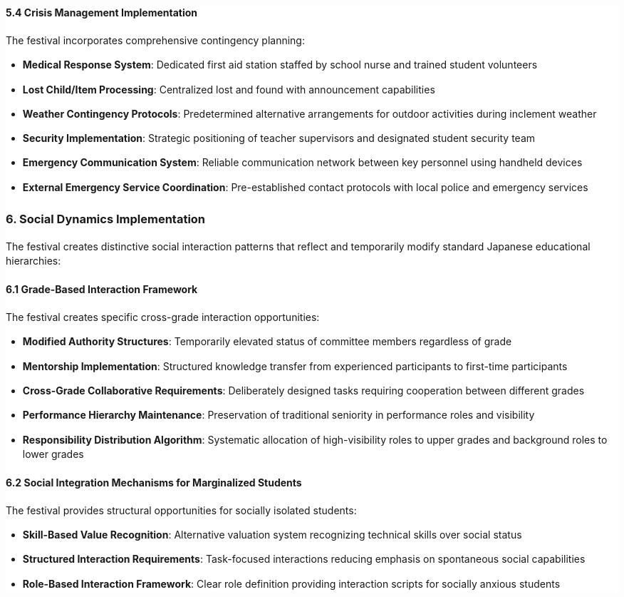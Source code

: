 #### 5.4 Crisis Management Implementation

The festival incorporates comprehensive contingency planning:

- **Medical Response System**: Dedicated first aid station staffed by school nurse and trained student volunteers
  
- **Lost Child/Item Processing**: Centralized lost and found with announcement capabilities
  
- **Weather Contingency Protocols**: Predetermined alternative arrangements for outdoor activities during inclement weather
  
- **Security Implementation**: Strategic positioning of teacher supervisors and designated student security team
  
- **Emergency Communication System**: Reliable communication network between key personnel using handheld devices

- **External Emergency Service Coordination**: Pre-established contact protocols with local police and emergency services

### 6. Social Dynamics Implementation

The festival creates distinctive social interaction patterns that reflect and temporarily modify standard Japanese educational hierarchies:

#### 6.1 Grade-Based Interaction Framework

The festival creates specific cross-grade interaction opportunities:

- **Modified Authority Structures**: Temporarily elevated status of committee members regardless of grade
  
- **Mentorship Implementation**: Structured knowledge transfer from experienced participants to first-time participants
  
- **Cross-Grade Collaborative Requirements**: Deliberately designed tasks requiring cooperation between different grades
  
- **Performance Hierarchy Maintenance**: Preservation of traditional seniority in performance roles and visibility
  
- **Responsibility Distribution Algorithm**: Systematic allocation of high-visibility roles to upper grades and background roles to lower grades

#### 6.2 Social Integration Mechanisms for Marginalized Students

The festival provides structural opportunities for socially isolated students:

- **Skill-Based Value Recognition**: Alternative valuation system recognizing technical skills over social status
  
- **Structured Interaction Requirements**: Task-focused interactions reducing emphasis on spontaneous social capabilities
  
- **Role-Based Interaction Framework**: Clear role definition providing interaction scripts for socially anxious students
  